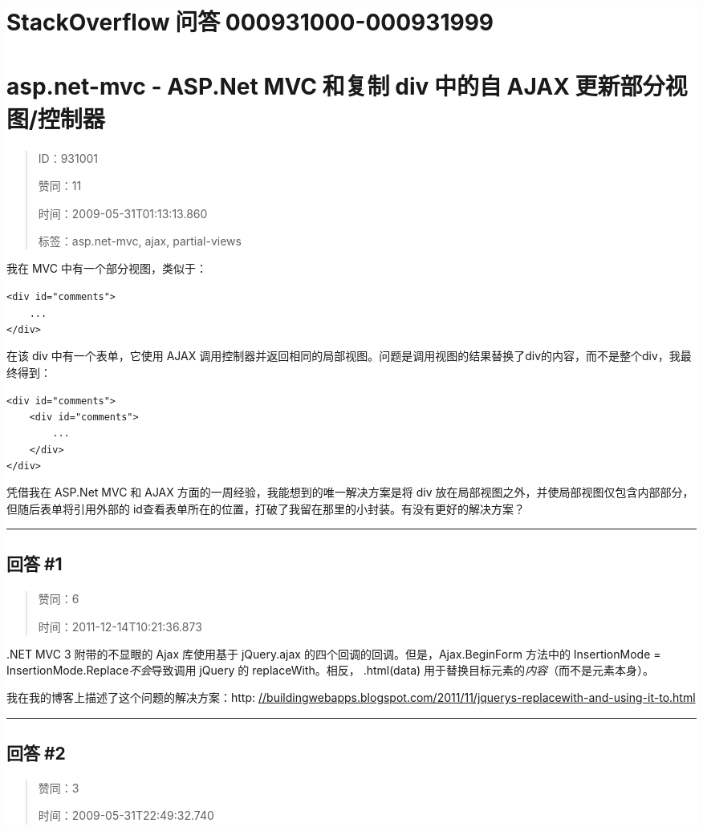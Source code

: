 # StackOverflow 问答 000931000-000931999

# asp.net-mvc - ASP.Net MVC 和复制 div 中的自 AJAX 更新部分视图/控制器

> ID：931001
> 
> 赞同：11
> 
> 时间：2009-05-31T01:13:13.860
> 
> 标签：asp.net-mvc, ajax, partial-views

我在 MVC 中有一个部分视图，类似于：

```
<div id="comments">
    ...
</div> 
```

在该 div 中有一个表单，它使用 AJAX 调用控制器并返回相同的局部视图。问题是调用视图的结果替换了div的内容，而不是整个div，我最终得到：

```
<div id="comments">
    <div id="comments">
        ...
    </div>
</div> 
```

凭借我在 ASP.Net MVC 和 AJAX 方面的一周经验，我能想到的唯一解决方案是将 div 放在局部视图之外，并使局部视图仅包含内部部分，但随后表单将引用外部的 id查看表单所在的位置，打破了我留在那里的小封装。有没有更好的解决方案？

* * *

## 回答 #1

> 赞同：6
> 
> 时间：2011-12-14T10:21:36.873

.NET MVC 3 附带的不显眼的 Ajax 库使用基于 jQuery.ajax 的四个回调的回调。但是，Ajax.BeginForm 方法中的 InsertionMode = InsertionMode.Replace*不会*导致调用 jQuery 的 replaceWith。相反， .html(data) 用于替换目标元素的*内容*（而不是元素本身）。

我在我的博客上描述了这个问题的解决方案：http: [//buildingwebapps.blogspot.com/2011/11/jquerys-replacewith-and-using-it-to.html](http://buildingwebapps.blogspot.com/2011/11/jquerys-replacewith-and-using-it-to.html)

* * *

## 回答 #2

> 赞同：3
> 
> 时间：2009-05-31T22:49:32.740
